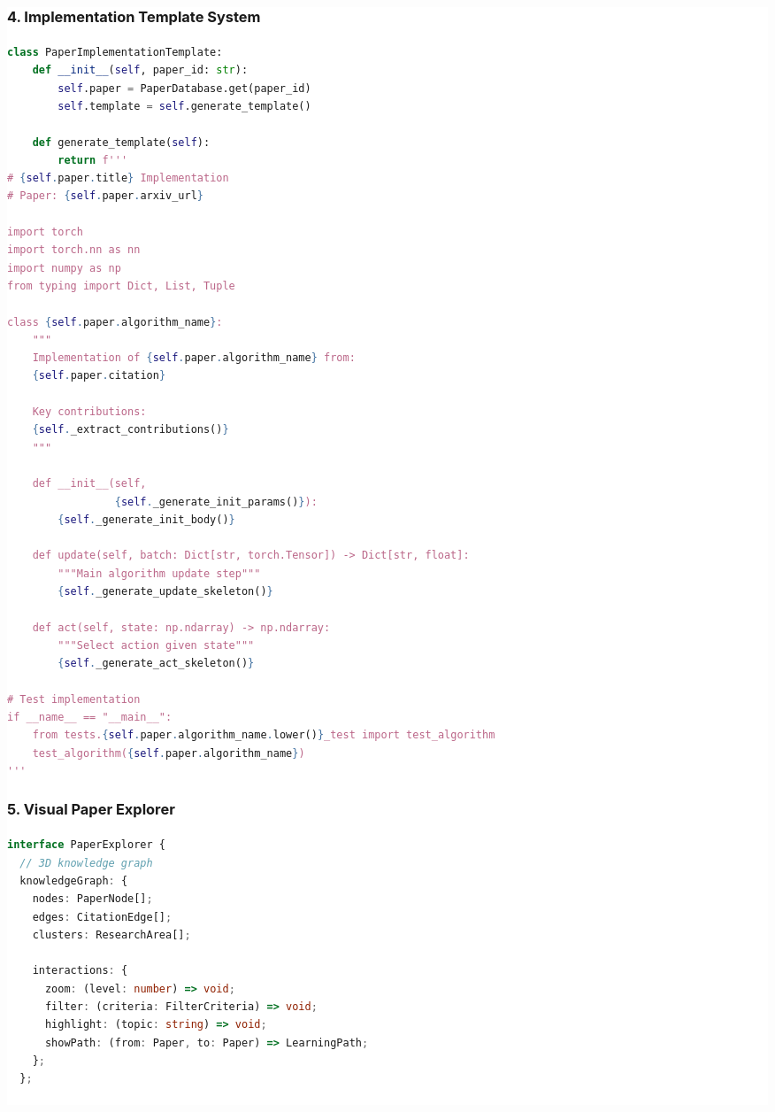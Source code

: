### 4. Implementation Template System

```python
class PaperImplementationTemplate:
    def __init__(self, paper_id: str):
        self.paper = PaperDatabase.get(paper_id)
        self.template = self.generate_template()
    
    def generate_template(self):
        return f'''
# {self.paper.title} Implementation
# Paper: {self.paper.arxiv_url}

import torch
import torch.nn as nn
import numpy as np
from typing import Dict, List, Tuple

class {self.paper.algorithm_name}:
    """
    Implementation of {self.paper.algorithm_name} from:
    {self.paper.citation}
    
    Key contributions:
    {self._extract_contributions()}
    """
    
    def __init__(self, 
                 {self._generate_init_params()}):
        {self._generate_init_body()}
    
    def update(self, batch: Dict[str, torch.Tensor]) -> Dict[str, float]:
        """Main algorithm update step"""
        {self._generate_update_skeleton()}
    
    def act(self, state: np.ndarray) -> np.ndarray:
        """Select action given state"""
        {self._generate_act_skeleton()}

# Test implementation
if __name__ == "__main__":
    from tests.{self.paper.algorithm_name.lower()}_test import test_algorithm
    test_algorithm({self.paper.algorithm_name})
'''
```

### 5. Visual Paper Explorer

```typescript
interface PaperExplorer {
  // 3D knowledge graph
  knowledgeGraph: {
    nodes: PaperNode[];
    edges: CitationEdge[];
    clusters: ResearchArea[];
    
    interactions: {
      zoom: (level: number) => void;
      filter: (criteria: FilterCriteria) => void;
      highlight: (topic: string) => void;
      showPath: (from: Paper, to: Paper) => LearningPath;
    };
  };
  
```